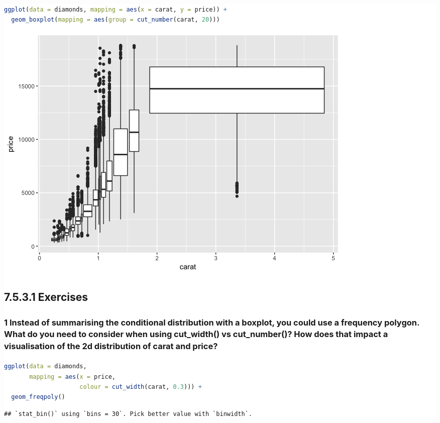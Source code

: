 ```r
ggplot(data = diamonds, mapping = aes(x = carat, y = price)) + 
  geom_boxplot(mapping = aes(group = cut_number(carat, 20)))
```

![](week7_files/figure-html/unnamed-chunk-34-1.png)

## 7.5.3.1 Exercises

### 1 Instead of summarising the conditional distribution with a boxplot, you could use a frequency polygon. What do you need to consider when using cut_width() vs cut_number()? How does that impact a visualisation of the 2d distribution of carat and price?


```r
ggplot(data = diamonds, 
       mapping = aes(x = price,
                     colour = cut_width(carat, 0.3))) +
  geom_freqpoly()
```

```
## `stat_bin()` using `bins = 30`. Pick better value with `binwidth`.
```
